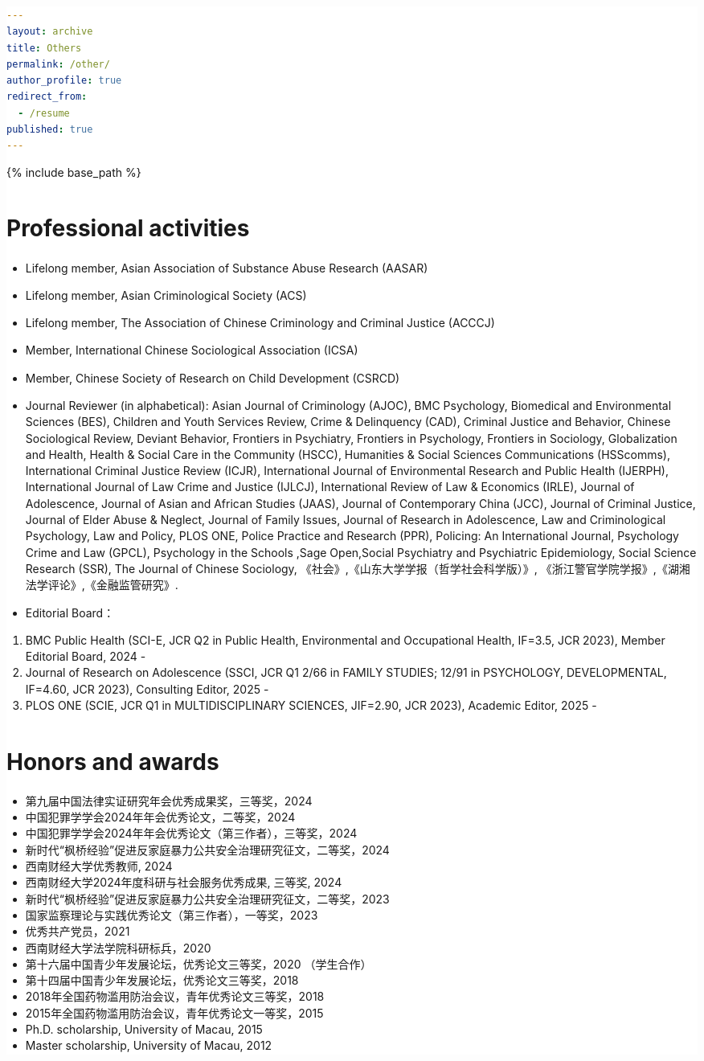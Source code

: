 ```yaml
---
layout: archive
title: Others
permalink: /other/
author_profile: true
redirect_from:
  - /resume
published: true
---
```


{% include base_path %}


Professional activities 
======
* Lifelong member, Asian Association of Substance Abuse Research (AASAR)
* Lifelong member, Asian Criminological Society (ACS)
* Lifelong member, The Association of Chinese Criminology and Criminal Justice (ACCCJ)
* Member, International Chinese Sociological Association (ICSA)
* Member, Chinese Society of Research on Child Development (CSRCD)
* Journal Reviewer (in alphabetical): Asian Journal of Criminology (AJOC), BMC Psychology, Biomedical and Environmental Sciences (BES), Children and Youth Services Review, Crime & Delinquency (CAD), Criminal Justice and Behavior, Chinese Sociological Review, Deviant Behavior, Frontiers in Psychiatry, Frontiers in Psychology, Frontiers in Sociology, Globalization and Health, Health & Social Care in the Community (HSCC), Humanities & Social Sciences Communications (HSScomms), International Criminal Justice Review (ICJR), International Journal of Environmental Research and Public Health (IJERPH), International Journal of Law Crime and Justice (IJLCJ), International Review of Law & Economics (IRLE), Journal of Adolescence, Journal of Asian and African Studies (JAAS), Journal of Contemporary China (JCC), Journal of Criminal Justice, Journal of Elder Abuse & Neglect, Journal of Family Issues, Journal of Research in Adolescence, Law and Criminological Psychology, Law and Policy, PLOS ONE, Police Practice and Research (PPR), Policing: An International Journal, Psychology Crime and Law (GPCL), Psychology in the Schools ,Sage Open,Social Psychiatry and Psychiatric Epidemiology, Social Science Research (SSR), The Journal of Chinese Sociology, 《社会》,《山东大学学报（哲学社会科学版）》, 《浙江警官学院学报》,《湖湘法学评论》,《金融监管研究》.

* Editorial Board：
1. BMC Public Health (SCI-E, JCR Q2 in Public Health, Environmental and Occupational Health, IF=3.5, JCR 2023), Member Editorial Board, 2024 -
2. Journal of Research on Adolescence (SSCI, JCR Q1 2/66 in FAMILY STUDIES; 12/91 in PSYCHOLOGY, DEVELOPMENTAL, IF=4.60, JCR 2023), Consulting Editor, 2025 -
3. PLOS ONE (SCIE, JCR Q1 in MULTIDISCIPLINARY SCIENCES, JIF=2.90, JCR 2023), Academic Editor, 2025 -

Honors and awards
======
* 第九届中国法律实证研究年会优秀成果奖，三等奖，2024
* 中国犯罪学学会2024年年会优秀论文，二等奖，2024
* 中国犯罪学学会2024年年会优秀论文（第三作者），三等奖，2024
* 新时代“枫桥经验”促进反家庭暴力公共安全治理研究征文，二等奖，2024
* 西南财经大学优秀教师, 2024
* 西南财经大学2024年度科研与社会服务优秀成果, 三等奖, 2024
* 新时代“枫桥经验”促进反家庭暴力公共安全治理研究征文，二等奖，2023 
* 国家监察理论与实践优秀论文（第三作者），一等奖，2023
* 优秀共产党员，2021
* 西南财经大学法学院科研标兵，2020 
* 第十六届中国青少年发展论坛，优秀论文三等奖，2020 （学生合作）
* 第十四届中国青少年发展论坛，优秀论文三等奖，2018
* 2018年全国药物滥用防治会议，青年优秀论文三等奖，2018
* 2015年全国药物滥用防治会议，青年优秀论文一等奖，2015 
* Ph.D. scholarship, University of Macau, 2015
* Master scholarship, University of Macau, 2012
